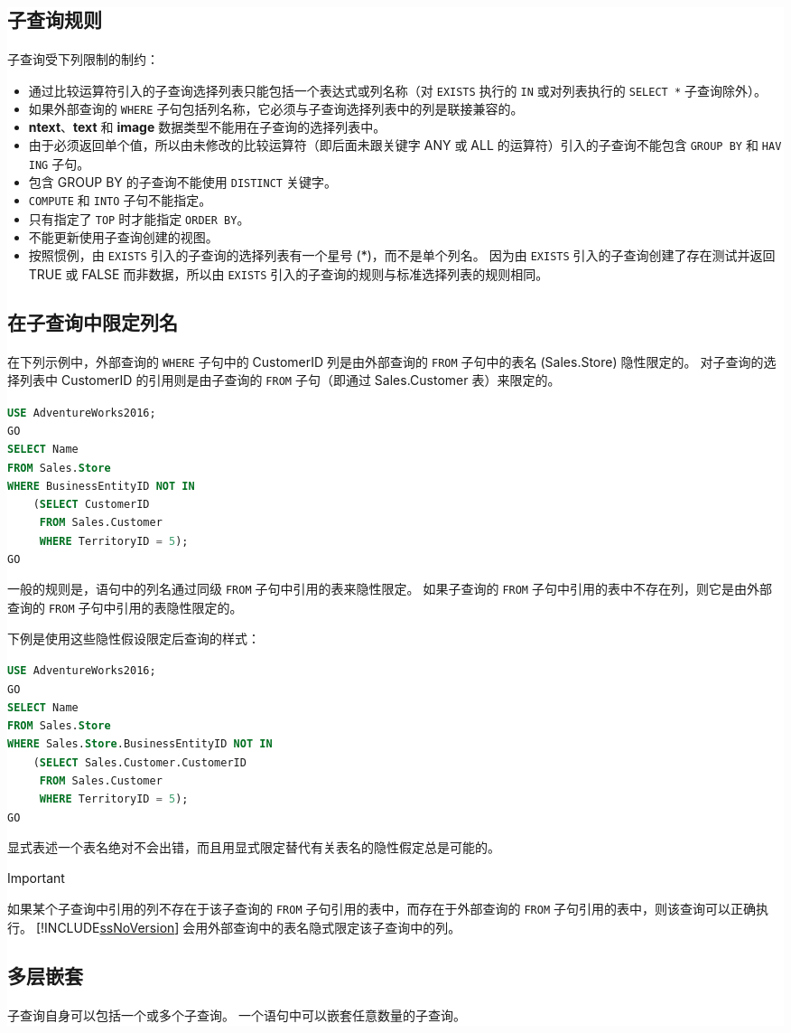 ## <a name="rules"></a> 子查询规则
子查询受下列限制的制约： 
-   通过比较运算符引入的子查询选择列表只能包括一个表达式或列名称（对 `EXISTS` 执行的 `IN` 或对列表执行的 `SELECT *` 子查询除外）。   
-   如果外部查询的 `WHERE` 子句包括列名称，它必须与子查询选择列表中的列是联接兼容的。   
-   **ntext**、**text** 和 **image** 数据类型不能用在子查询的选择列表中。   
-   由于必须返回单个值，所以由未修改的比较运算符（即后面未跟关键字 ANY 或 ALL 的运算符）引入的子查询不能包含 `GROUP BY` 和 `HAVING` 子句。   
-   包含 GROUP BY 的子查询不能使用 `DISTINCT` 关键字。
-   `COMPUTE` 和 `INTO` 子句不能指定。   
-   只有指定了 `TOP` 时才能指定 `ORDER BY`。   
-   不能更新使用子查询创建的视图。   
-   按照惯例，由 `EXISTS` 引入的子查询的选择列表有一个星号 (\*)，而不是单个列名。 因为由 `EXISTS` 引入的子查询创建了存在测试并返回 TRUE 或 FALSE 而非数据，所以由 `EXISTS` 引入的子查询的规则与标准选择列表的规则相同。   

## <a name="qualifying"></a> 在子查询中限定列名
在下列示例中，外部查询的 `WHERE` 子句中的 CustomerID 列是由外部查询的 `FROM` 子句中的表名 (Sales.Store) 隐性限定的。 对子查询的选择列表中 CustomerID 的引用则是由子查询的 `FROM` 子句（即通过 Sales.Customer 表）来限定的。

```sql
USE AdventureWorks2016;
GO
SELECT Name
FROM Sales.Store
WHERE BusinessEntityID NOT IN
    (SELECT CustomerID
     FROM Sales.Customer
     WHERE TerritoryID = 5);
GO
```

一般的规则是，语句中的列名通过同级 `FROM` 子句中引用的表来隐性限定。 如果子查询的 `FROM` 子句中引用的表中不存在列，则它是由外部查询的 `FROM` 子句中引用的表隐性限定的。   

下例是使用这些隐性假设限定后查询的样式：

```sql
USE AdventureWorks2016;
GO
SELECT Name
FROM Sales.Store
WHERE Sales.Store.BusinessEntityID NOT IN
    (SELECT Sales.Customer.CustomerID
     FROM Sales.Customer
     WHERE TerritoryID = 5);
GO
```

显式表述一个表名绝对不会出错，而且用显式限定替代有关表名的隐性假定总是可能的。   

> [!IMPORTANT]
> 如果某个子查询中引用的列不存在于该子查询的 `FROM` 子句引用的表中，而存在于外部查询的 `FROM` 子句引用的表中，则该查询可以正确执行。 [!INCLUDE[ssNoVersion](../../includes/ssnoversion-md.md)] 会用外部查询中的表名隐式限定该子查询中的列。   

## <a name="nesting"></a> 多层嵌套
子查询自身可以包括一个或多个子查询。 一个语句中可以嵌套任意数量的子查询。   
